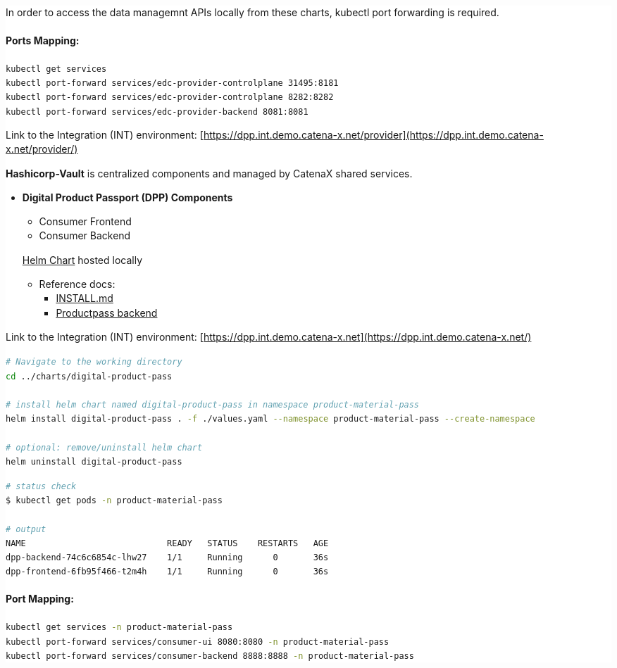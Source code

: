 In order to access the data managemnt APIs locally from these charts, kubectl port forwarding is required.

#### Ports Mapping:
```bash
kubectl get services
kubectl port-forward services/edc-provider-controlplane 31495:8181
kubectl port-forward services/edc-provider-controlplane 8282:8282
kubectl port-forward services/edc-provider-backend 8081:8081
```
Link to the Integration (INT) environment: [https://dpp.int.demo.catena-x.net/provider](https://dpp.int.demo.catena-x.net/provider/)
  
 __Hashicorp-Vault__ is centralized components and managed by CatenaX shared services.
        
* __Digital Product Passport (DPP) Components__
    - Consumer Frontend
    - Consumer Backend
    
    [Helm Chart](../charts/digital-product-pass/) hosted locally

    - Reference docs: 
        - [INSTALL.md](../INSTALL.md)
        - [Productpass backend](../dpp-backend/digitalproductpass/README.md)

Link to the Integration (INT) environment: [https://dpp.int.demo.catena-x.net](https://dpp.int.demo.catena-x.net/)

```bash
# Navigate to the working directory
cd ../charts/digital-product-pass

# install helm chart named digital-product-pass in namespace product-material-pass
helm install digital-product-pass . -f ./values.yaml --namespace product-material-pass --create-namespace

# optional: remove/uninstall helm chart 
helm uninstall digital-product-pass
```

```bash
# status check
$ kubectl get pods -n product-material-pass

# output
NAME                            READY   STATUS    RESTARTS   AGE
dpp-backend-74c6c6854c-lhw27    1/1     Running      0       36s
dpp-frontend-6fb95f466-t2m4h    1/1     Running      0       36s
```

#### Port Mapping:

```bash
kubectl get services -n product-material-pass
kubectl port-forward services/consumer-ui 8080:8080 -n product-material-pass
kubectl port-forward services/consumer-backend 8888:8888 -n product-material-pass
```
